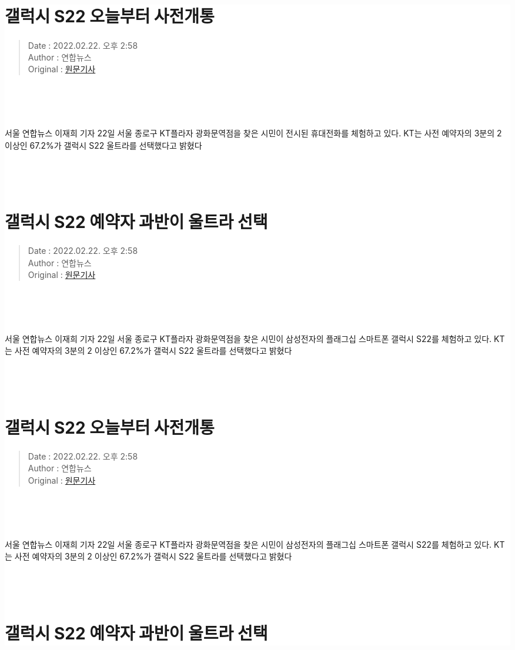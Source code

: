   
# 갤럭시 S22 오늘부터 사전개통  
  
> Date : 2022.02.22. 오후 2:58  
> Author : 연합뉴스  
> Original : [원문기사](https://news.naver.com/main/read.naver?mode=LSD&mid=sec&sid1=105&oid=001&aid=0013005302)  
<br/>  
  
<img alt="" src="https://imgnews.pstatic.net/image/001/2022/02/22/PYH2022022212460001300_P4_20220222145818072.jpg?type=w647"/>  
<br/><br/>  
  
서울 연합뉴스 이재희 기자 22일 서울 종로구 KT플라자 광화문역점을 찾은 시민이 전시된 휴대전화를 체험하고 있다. KT는 사전 예약자의 3분의 2 이상인 67.2%가 갤럭시 S22 울트라를 선택했다고 밝혔다  
<br/><br/><br/>  

  
# 갤럭시 S22 예약자 과반이 울트라 선택  
  
> Date : 2022.02.22. 오후 2:58  
> Author : 연합뉴스  
> Original : [원문기사](https://news.naver.com/main/read.naver?mode=LSD&mid=sec&sid1=105&oid=001&aid=0013005300)  
<br/>  
  
<img alt="" src="https://imgnews.pstatic.net/image/001/2022/02/22/PYH2022022212450001300_P4_20220222145817045.jpg?type=w647"/>  
<br/><br/>  
  
서울 연합뉴스 이재희 기자 22일 서울 종로구 KT플라자 광화문역점을 찾은 시민이 삼성전자의 플래그십 스마트폰 갤럭시 S22를 체험하고 있다. KT는 사전 예약자의 3분의 2 이상인 67.2%가 갤럭시 S22 울트라를 선택했다고 밝혔다  
<br/><br/><br/>  

  
# 갤럭시 S22 오늘부터 사전개통  
  
> Date : 2022.02.22. 오후 2:58  
> Author : 연합뉴스  
> Original : [원문기사](https://news.naver.com/main/read.naver?mode=LSD&mid=sec&sid1=105&oid=001&aid=0013005299)  
<br/>  
  
<img alt="" src="https://imgnews.pstatic.net/image/001/2022/02/22/PYH2022022212440001300_P4_20220222145816501.jpg?type=w647"/>  
<br/><br/>  
  
서울 연합뉴스 이재희 기자 22일 서울 종로구 KT플라자 광화문역점을 찾은 시민이 삼성전자의 플래그십 스마트폰 갤럭시 S22를 체험하고 있다. KT는 사전 예약자의 3분의 2 이상인 67.2%가 갤럭시 S22 울트라를 선택했다고 밝혔다  
<br/><br/><br/>  

  
# 갤럭시 S22 예약자 과반이 울트라 선택  
  